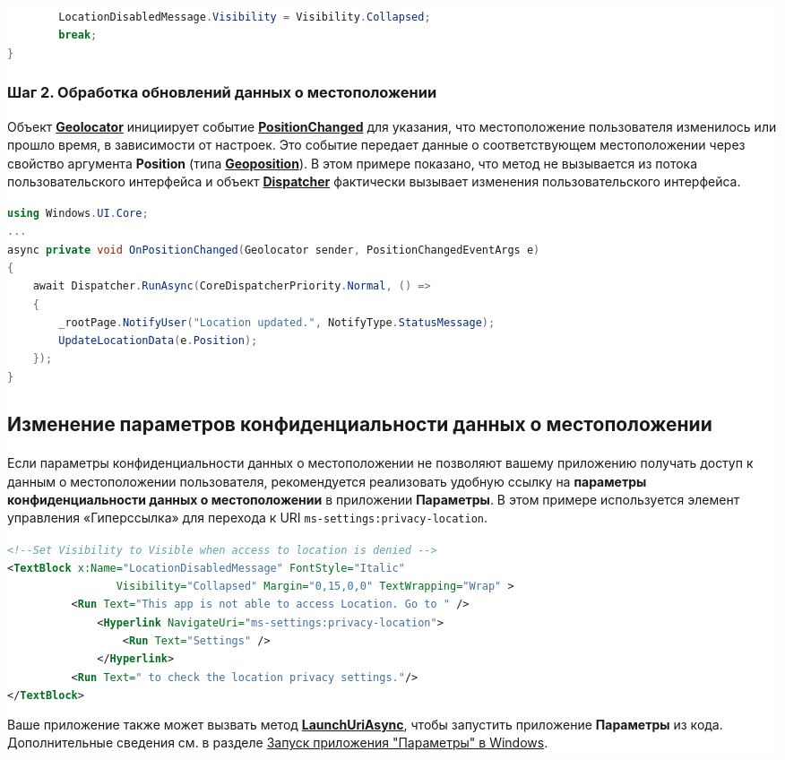 ```csharp
        LocationDisabledMessage.Visibility = Visibility.Collapsed;
        break;
}
```

### <a name="step-2-handle-location-updates"></a>Шаг 2. Обработка обновлений данных о местоположении

Объект [**Geolocator**](https://docs.microsoft.com/uwp/api/Windows.Devices.Geolocation.Geolocator) инициирует событие [**PositionChanged**](https://docs.microsoft.com/uwp/api/windows.devices.geolocation.geolocator.positionchanged) для указания, что местоположение пользователя изменилось или прошло время, в зависимости от настроек. Это событие передает данные о соответствующем местоположении через свойство аргумента **Position** (типа [**Geoposition**](https://docs.microsoft.com/uwp/api/Windows.Devices.Geolocation.Geoposition)). В этом примере показано, что метод не вызывается из потока пользовательского интерфейса и объект [**Dispatcher**](https://docs.microsoft.com/uwp/api/Windows.UI.Core.CoreDispatcher) фактически вызывает изменения пользовательского интерфейса.

```csharp
using Windows.UI.Core;
...
async private void OnPositionChanged(Geolocator sender, PositionChangedEventArgs e)
{
    await Dispatcher.RunAsync(CoreDispatcherPriority.Normal, () =>
    {
        _rootPage.NotifyUser("Location updated.", NotifyType.StatusMessage);
        UpdateLocationData(e.Position);
    });
}
```

## <a name="change-the-location-privacy-settings"></a>Изменение параметров конфиденциальности данных о местоположении


Если параметры конфиденциальности данных о местоположении не позволяют вашему приложению получать доступ к данным о местоположении пользователя, рекомендуется реализовать удобную ссылку на **параметры конфиденциальности данных о местоположении** в приложении **Параметры**. В этом примере используется элемент управления «Гиперссылка» для перехода к URI `ms-settings:privacy-location`.

```xml
<!--Set Visibility to Visible when access to location is denied -->  
<TextBlock x:Name="LocationDisabledMessage" FontStyle="Italic"
                 Visibility="Collapsed" Margin="0,15,0,0" TextWrapping="Wrap" >
          <Run Text="This app is not able to access Location. Go to " />
              <Hyperlink NavigateUri="ms-settings:privacy-location">
                  <Run Text="Settings" />
              </Hyperlink>
          <Run Text=" to check the location privacy settings."/>
</TextBlock>
```

Ваше приложение также может вызвать метод [**LaunchUriAsync**](https://docs.microsoft.com/uwp/api/windows.system.launcher.launchuriasync), чтобы запустить приложение **Параметры** из кода. Дополнительные сведения см. в разделе [Запуск приложения "Параметры" в Windows](https://docs.microsoft.com/windows/uwp/launch-resume/launch-settings-app).
